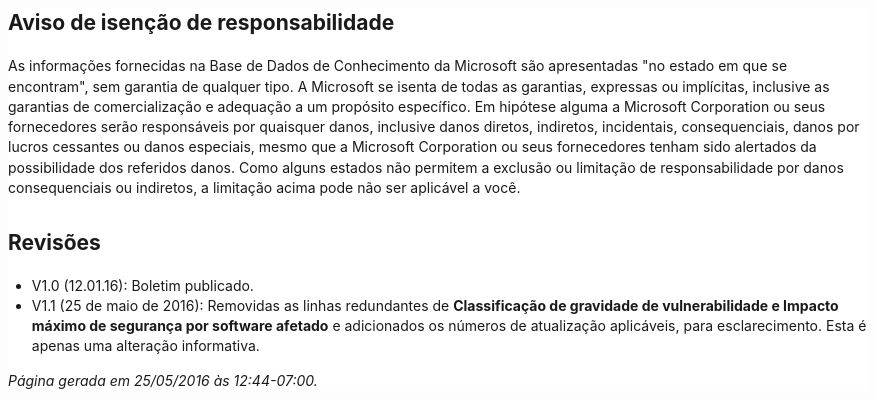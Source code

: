 Aviso de isenção de responsabilidade  
------------------------------------
  
<span id="sectionToggle7"></span>
As informações fornecidas na Base de Dados de Conhecimento da Microsoft são apresentadas "no estado em que se encontram", sem garantia de qualquer tipo. A Microsoft se isenta de todas as garantias, expressas ou implícitas, inclusive as garantias de comercialização e adequação a um propósito específico. Em hipótese alguma a Microsoft Corporation ou seus fornecedores serão responsáveis por quaisquer danos, inclusive danos diretos, indiretos, incidentais, consequenciais, danos por lucros cessantes ou danos especiais, mesmo que a Microsoft Corporation ou seus fornecedores tenham sido alertados da possibilidade dos referidos danos. Como alguns estados não permitem a exclusão ou limitação de responsabilidade por danos consequenciais ou indiretos, a limitação acima pode não ser aplicável a você.
  
Revisões  
--------
  
<span id="sectionToggle8"></span>
-   V1.0 (12.01.16): Boletim publicado.  
-   V1.1 (25 de maio de 2016): Removidas as linhas redundantes de **Classificação de gravidade de vulnerabilidade e Impacto máximo de segurança por software afetado** e adicionados os números de atualização aplicáveis, para esclarecimento. Esta é apenas uma alteração informativa.
  
*Página gerada em 25/05/2016 às 12:44-07:00.*
